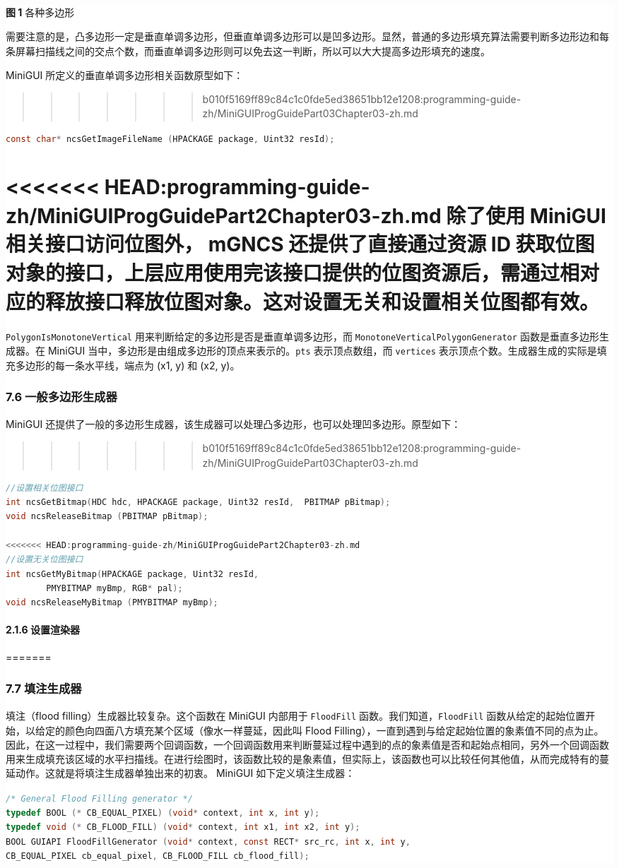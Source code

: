 __图 1__ 各种多边形

需要注意的是，凸多边形一定是垂直单调多边形，但垂直单调多边形可以是凹多边形。显然，普通的多边形填充算法需要判断多边形边和每条屏幕扫描线之间的交点个数，而垂直单调多边形则可以免去这一判断，所以可以大大提高多边形填充的速度。

MiniGUI 所定义的垂直单调多边形相关函数原型如下：
>>>>>>> b010f5169ff89c84c1c0fde5ed38651bb12e1208:programming-guide-zh/MiniGUIProgGuidePart03Chapter03-zh.md

```c
const char* ncsGetImageFileName (HPACKAGE package, Uint32 resId);
```

<<<<<<< HEAD:programming-guide-zh/MiniGUIProgGuidePart2Chapter03-zh.md
除了使用 MiniGUI 相关接口访问位图外， mGNCS 还提供了直接通过资源 ID 获取位图对象的接口，上层应用使用完该接口提供的位图资源后，需通过相对应的释放接口释放位图对象。这对设置无关和设置相关位图都有效。
=======
`PolygonIsMonotoneVertical` 用来判断给定的多边形是否是垂直单调多边形，而 `MonotoneVerticalPolygonGenerator` 函数是垂直多边形生成器。在 MiniGUI 当中，多边形是由组成多边形的顶点来表示的。`pts` 表示顶点数组，而 `vertices` 表示顶点个数。生成器生成的实际是填充多边形的每一条水平线，端点为 (x1, y) 和 (x2, y)。

### 7.6 一般多边形生成器

MiniGUI 还提供了一般的多边形生成器，该生成器可以处理凸多边形，也可以处理凹多边形。原型如下：
>>>>>>> b010f5169ff89c84c1c0fde5ed38651bb12e1208:programming-guide-zh/MiniGUIProgGuidePart03Chapter03-zh.md

```c
//设置相关位图接口
int ncsGetBitmap(HDC hdc, HPACKAGE package, Uint32 resId,  PBITMAP pBitmap);
void ncsReleaseBitmap (PBITMAP pBitmap);

<<<<<<< HEAD:programming-guide-zh/MiniGUIProgGuidePart2Chapter03-zh.md
//设置无关位图接口
int ncsGetMyBitmap(HPACKAGE package, Uint32 resId,
        PMYBITMAP myBmp, RGB* pal);
void ncsReleaseMyBitmap (PMYBITMAP myBmp);
```

#### 2.1.6 设置渲染器
=======
### 7.7 填注生成器

填注（flood filling）生成器比较复杂。这个函数在 MiniGUI 内部用于 `FloodFill` 函数。我们知道，`FloodFill` 函数从给定的起始位置开始，以给定的颜色向四面八方填充某个区域（像水一样蔓延，因此叫 Flood Filling），一直到遇到与给定起始位置的象素值不同的点为止。因此，在这一过程中，我们需要两个回调函数，一个回调函数用来判断蔓延过程中遇到的点的象素值是否和起始点相同，另外一个回调函数用来生成填充该区域的水平扫描线。在进行绘图时，该函数比较的是象素值，但实际上，该函数也可以比较任何其他值，从而完成特有的蔓延动作。这就是将填注生成器单独出来的初衷。
MiniGUI 如下定义填注生成器：

```c
/* General Flood Filling generator */
typedef BOOL (* CB_EQUAL_PIXEL) (void* context, int x, int y);
typedef void (* CB_FLOOD_FILL) (void* context, int x1, int x2, int y);
BOOL GUIAPI FloodFillGenerator (void* context, const RECT* src_rc, int x, int y, 
CB_EQUAL_PIXEL cb_equal_pixel, CB_FLOOD_FILL cb_flood_fill);
```
